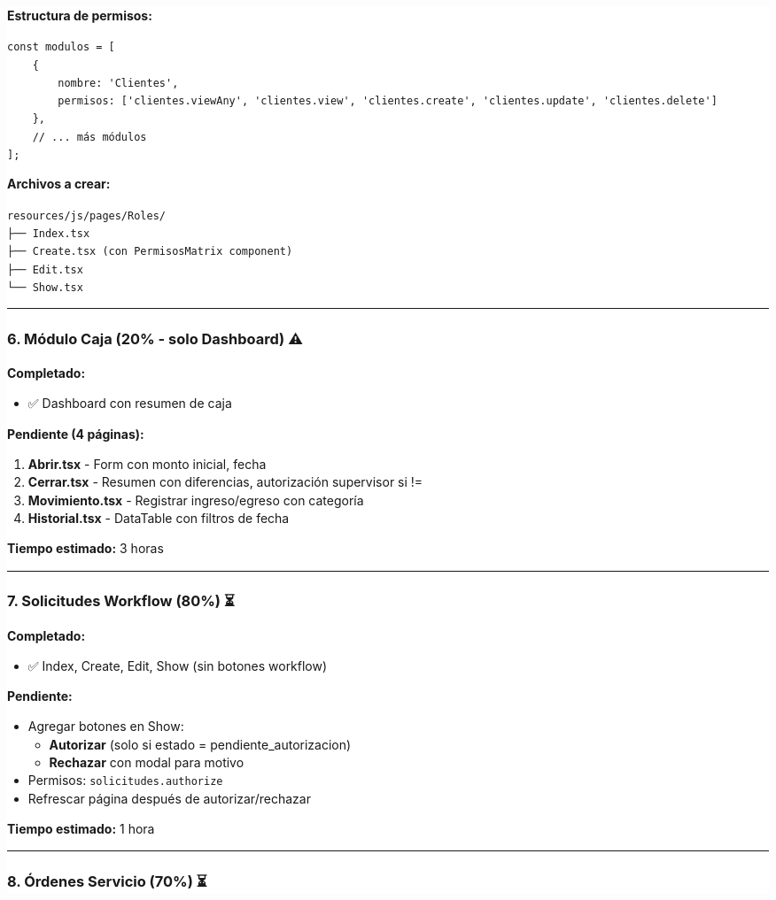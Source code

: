 **Estructura de permisos:**
```tsx
const modulos = [
    {
        nombre: 'Clientes',
        permisos: ['clientes.viewAny', 'clientes.view', 'clientes.create', 'clientes.update', 'clientes.delete']
    },
    // ... más módulos
];
```

**Archivos a crear:**
```
resources/js/pages/Roles/
├── Index.tsx
├── Create.tsx (con PermisosMatrix component)
├── Edit.tsx
└── Show.tsx
```

---

### 6. **Módulo Caja (20% - solo Dashboard)** ⚠️

**Completado:**
- ✅ Dashboard con resumen de caja

**Pendiente (4 páginas):**
1. **Abrir.tsx** - Form con monto inicial, fecha
2. **Cerrar.tsx** - Resumen con diferencias, autorización supervisor si !=
3. **Movimiento.tsx** - Registrar ingreso/egreso con categoría
4. **Historial.tsx** - DataTable con filtros de fecha

**Tiempo estimado:** 3 horas

---

### 7. **Solicitudes Workflow (80%)** ⏳

**Completado:**
- ✅ Index, Create, Edit, Show (sin botones workflow)

**Pendiente:**
- Agregar botones en Show:
  * **Autorizar** (solo si estado = pendiente_autorizacion)
  * **Rechazar** con modal para motivo
- Permisos: `solicitudes.authorize`
- Refrescar página después de autorizar/rechazar

**Tiempo estimado:** 1 hora

---

### 8. **Órdenes Servicio (70%)** ⏳
